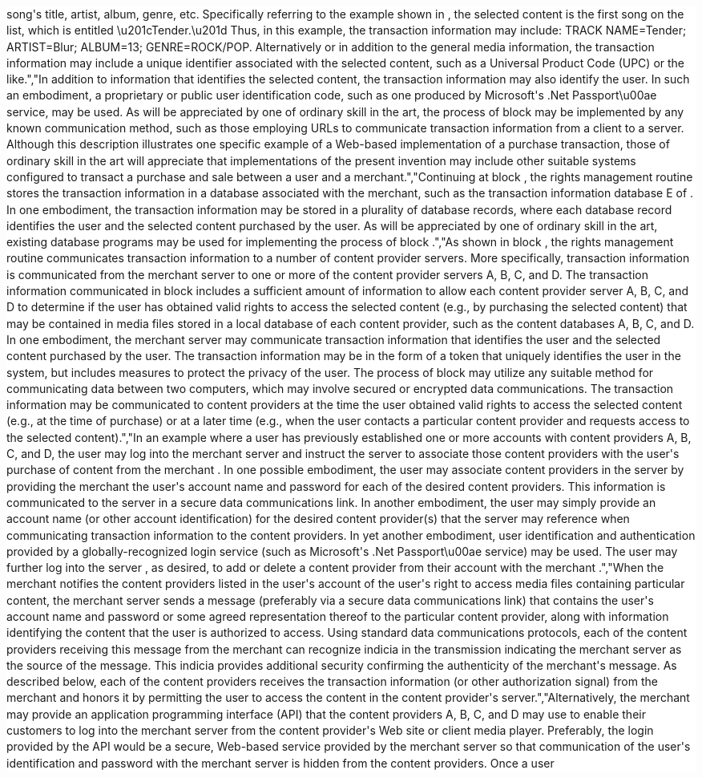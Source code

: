 song's title, artist, album, genre, etc. Specifically referring to the example shown in , the selected content is the first song on the list, which is entitled \u201cTender.\u201d Thus, in this example, the transaction information may include: TRACK NAME=Tender; ARTIST=Blur; ALBUM=13; GENRE=ROCK\/POP. Alternatively or in addition to the general media information, the transaction information may include a unique identifier associated with the selected content, such as a Universal Product Code (UPC) or the like.","In addition to information that identifies the selected content, the transaction information may also identify the user. In such an embodiment, a proprietary or public user identification code, such as one produced by Microsoft's .Net Passport\u00ae service, may be used. As will be appreciated by one of ordinary skill in the art, the process of block  may be implemented by any known communication method, such as those employing URLs to communicate transaction information from a client to a server. Although this description illustrates one specific example of a Web-based implementation of a purchase transaction, those of ordinary skill in the art will appreciate that implementations of the present invention may include other suitable systems configured to transact a purchase and sale between a user and a merchant.","Continuing at block , the rights management routine  stores the transaction information in a database associated with the merchant, such as the transaction information database E of . In one embodiment, the transaction information may be stored in a plurality of database records, where each database record identifies the user and the selected content purchased by the user. As will be appreciated by one of ordinary skill in the art, existing database programs may be used for implementing the process of block .","As shown in block , the rights management routine  communicates transaction information to a number of content provider servers. More specifically, transaction information is communicated from the merchant server  to one or more of the content provider servers A, B, C, and D. The transaction information communicated in block  includes a sufficient amount of information to allow each content provider server A, B, C, and D to determine if the user has obtained valid rights to access the selected content (e.g., by purchasing the selected content) that may be contained in media files stored in a local database of each content provider, such as the content databases A, B, C, and D. In one embodiment, the merchant server  may communicate transaction information that identifies the user and the selected content purchased by the user. The transaction information may be in the form of a token that uniquely identifies the user in the system, but includes measures to protect the privacy of the user. The process of block  may utilize any suitable method for communicating data between two computers, which may involve secured or encrypted data communications. The transaction information may be communicated to content providers at the time the user obtained valid rights to access the selected content (e.g., at the time of purchase) or at a later time (e.g., when the user contacts a particular content provider and requests access to the selected content).","In an example where a user has previously established one or more accounts with content providers A, B, C, and D, the user may log into the merchant server  and instruct the server  to associate those content providers with the user's purchase of content from the merchant . In one possible embodiment, the user may associate content providers in the server  by providing the merchant  the user's account name and password for each of the desired content providers. This information is communicated to the server  in a secure data communications link. In another embodiment, the user may simply provide an account name (or other account identification) for the desired content provider(s) that the server  may reference when communicating transaction information to the content providers. In yet another embodiment, user identification and authentication provided by a globally-recognized login service (such as Microsoft's .Net Passport\u00ae service) may be used. The user may further log into the server , as desired, to add or delete a content provider from their account with the merchant .","When the merchant  notifies the content providers listed in the user's account of the user's right to access media files containing particular content, the merchant server  sends a message (preferably via a secure data communications link) that contains the user's account name and password or some agreed representation thereof to the particular content provider, along with information identifying the content that the user is authorized to access. Using standard data communications protocols, each of the content providers receiving this message from the merchant  can recognize indicia in the transmission indicating the merchant server  as the source of the message. This indicia provides additional security confirming the authenticity of the merchant's message. As described below, each of the content providers receives the transaction information (or other authorization signal) from the merchant  and honors it by permitting the user to access the content in the content provider's server.","Alternatively, the merchant  may provide an application programming interface (API) that the content providers A, B, C, and D may use to enable their customers to log into the merchant server  from the content provider's Web site or client media player. Preferably, the login provided by the API would be a secure, Web-based service provided by the merchant server  so that communication of the user's identification and password with the merchant server  is hidden from the content providers. Once a user